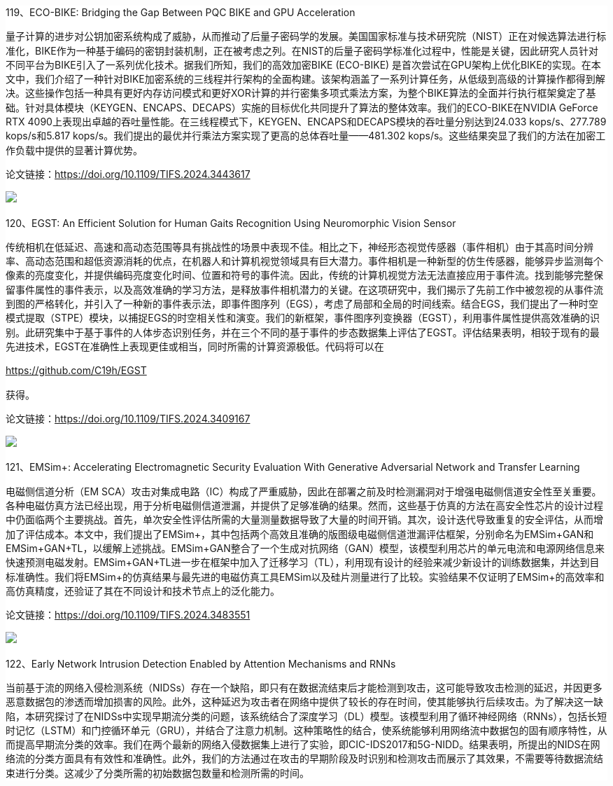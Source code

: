 119、ECO-BIKE: Bridging the Gap Between PQC BIKE and GPU Acceleration  
  
  
量子计算的进步对公钥加密系统构成了威胁，从而推动了后量子密码学的发展。美国国家标准与技术研究院（NIST）正在对候选算法进行标准化，BIKE作为一种基于编码的密钥封装机制，正在被考虑之列。在NIST的后量子密码学标准化过程中，性能是关键，因此研究人员针对不同平台为BIKE引入了一系列优化技术。据我们所知，我们的高效加密BIKE (ECO-BIKE) 是首次尝试在GPU架构上优化BIKE的实现。在本文中，我们介绍了一种针对BIKE加密系统的三线程并行架构的全面构建。该架构涵盖了一系列计算任务，从低级到高级的计算操作都得到解决。这些操作包括一种具有更好内存访问模式和更好XOR计算的并行密集多项式乘法方案，为整个BIKE算法的全面并行执行框架奠定了基础。针对具体模块（KEYGEN、ENCAPS、DECAPS）实施的目标优化共同提升了算法的整体效率。我们的ECO-BIKE在NVIDIA GeForce RTX 4090上表现出卓越的吞吐量性能。在三线程模式下，KEYGEN、ENCAPS和DECAPS模块的吞吐量分别达到24.033 kops/s、277.789 kops/s和5.817 kops/s。我们提出的最优并行乘法方案实现了更高的总体吞吐量——481.302 kops/s。这些结果突显了我们的方法在加密工作负载中提供的显著计算优势。  
  
  
论文链接：https://doi.org/10.1109/TIFS.2024.3443617  
  
  
![](https://mmbiz.qpic.cn/mmbiz_png/oMlX8Lll9JhuA1PwUUnxUTpzl2jnwlJsNlcD7vZicE8IJa1p8rv4B1ev9eeRzr6CJEMkQrgHShs7zFXeO6CFreg/640?wx_fmt=png "")  
  
120、EGST: An Efficient Solution for Human Gaits Recognition Using Neuromorphic Vision Sensor  
  
  
传统相机在低延迟、高速和高动态范围等具有挑战性的场景中表现不佳。相比之下，神经形态视觉传感器（事件相机）由于其高时间分辨率、高动态范围和超低资源消耗的优点，在机器人和计算机视觉领域具有巨大潜力。事件相机是一种新型的仿生传感器，能够异步监测每个像素的亮度变化，并提供编码亮度变化时间、位置和符号的事件流。因此，传统的计算机视觉方法无法直接应用于事件流。找到能够完整保留事件属性的事件表示，以及高效准确的学习方法，是释放事件相机潜力的关键。在这项研究中，我们揭示了先前工作中被忽视的从事件流到图的严格转化，并引入了一种新的事件表示法，即事件图序列（EGS），考虑了局部和全局的时间线索。结合EGS，我们提出了一种时空模式提取（STPE）模块，以捕捉EGS的时空相关性和演变。我们的新框架，事件图序列变换器（EGST），利用事件属性提供高效准确的识别。此研究集中于基于事件的人体步态识别任务，并在三个不同的基于事件的步态数据集上评估了EGST。评估结果表明，相较于现有的最先进技术，EGST在准确性上表现更佳或相当，同时所需的计算资源极低。代码将可以在   
  
https://github.com/C19h/EGST  
  
获得。  
  
  
论文链接：https://doi.org/10.1109/TIFS.2024.3409167  
  
  
![](https://mmbiz.qpic.cn/mmbiz_png/oMlX8Lll9JhuA1PwUUnxUTpzl2jnwlJsNlcD7vZicE8IJa1p8rv4B1ev9eeRzr6CJEMkQrgHShs7zFXeO6CFreg/640?wx_fmt=png "")  
  
121、EMSim+: Accelerating Electromagnetic Security Evaluation With Generative Adversarial Network and Transfer Learning  
  
  
电磁侧信道分析（EM SCA）攻击对集成电路（IC）构成了严重威胁，因此在部署之前及时检测漏洞对于增强电磁侧信道安全性至关重要。各种电磁仿真方法已经出现，用于分析电磁侧信道泄漏，并提供了足够准确的结果。然而，这些基于仿真的方法在高安全性芯片的设计过程中仍面临两个主要挑战。首先，单次安全性评估所需的大量测量数据导致了大量的时间开销。其次，设计迭代导致重复的安全评估，从而增加了评估成本。本文中，我们提出了EMSim+，其中包括两个高效且准确的版图级电磁侧信道泄漏评估框架，分别命名为EMSim+GAN和EMSim+GAN+TL，以缓解上述挑战。EMSim+GAN整合了一个生成对抗网络（GAN）模型，该模型利用芯片的单元电流和电源网络信息来快速预测电磁发射。EMSim+GAN+TL进一步在框架中加入了迁移学习（TL），利用现有设计的经验来减少新设计的训练数据集，并达到目标准确性。我们将EMSim+的仿真结果与最先进的电磁仿真工具EMSim以及硅片测量进行了比较。实验结果不仅证明了EMSim+的高效率和高仿真精度，还验证了其在不同设计和技术节点上的泛化能力。  
  
  
论文链接：https://doi.org/10.1109/TIFS.2024.3483551  
  
  
![](https://mmbiz.qpic.cn/mmbiz_png/oMlX8Lll9JhuA1PwUUnxUTpzl2jnwlJsNlcD7vZicE8IJa1p8rv4B1ev9eeRzr6CJEMkQrgHShs7zFXeO6CFreg/640?wx_fmt=png "")  
  
122、Early Network Intrusion Detection Enabled by Attention Mechanisms and RNNs  
  
  
当前基于流的网络入侵检测系统（NIDSs）存在一个缺陷，即只有在数据流结束后才能检测到攻击，这可能导致攻击检测的延迟，并因更多恶意数据包的渗透而增加损害的风险。此外，这种延迟为攻击者在网络中提供了较长的存在时间，使其能够执行后续攻击。为了解决这一缺陷，本研究探讨了在NIDSs中实现早期流分类的问题，该系统结合了深度学习（DL）模型。该模型利用了循环神经网络（RNNs），包括长短时记忆（LSTM）和门控循环单元（GRU），并结合了注意力机制。这种策略性的结合，使系统能够利用网络流中数据包的固有顺序特性，从而提高早期流分类的效率。我们在两个最新的网络入侵数据集上进行了实验，即CIC-IDS2017和5G-NIDD。结果表明，所提出的NIDS在网络流的分类方面具有有效性和准确性。此外，我们的方法通过在攻击的早期阶段及时识别和检测攻击而展示了其效果，不需要等待数据流结束进行分类。这减少了分类所需的初始数据包数量和检测所需的时间。  
  
  